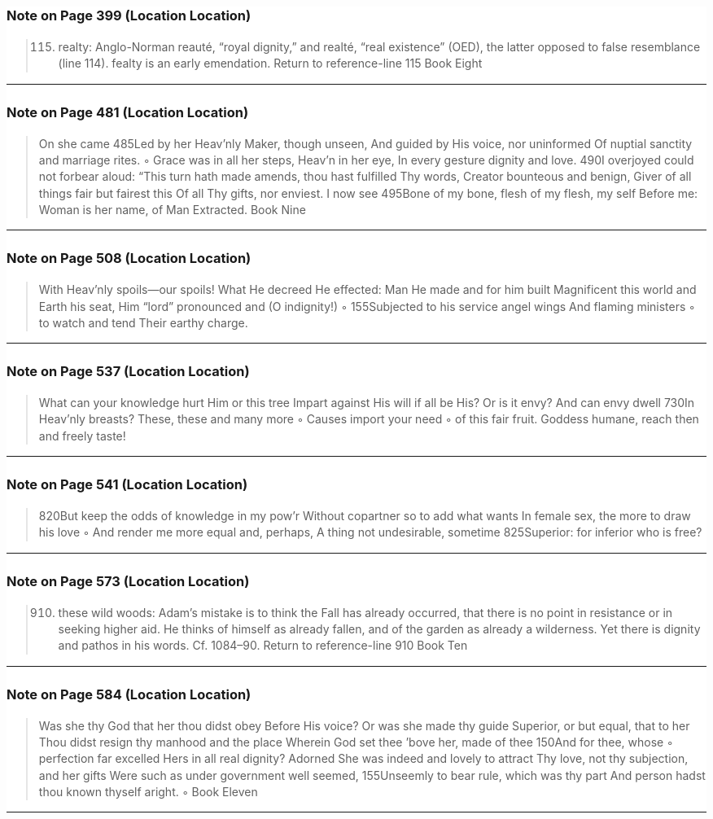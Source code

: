 ### Note on Page 399 (Location Location)
> 115. realty: Anglo-Norman reauté, “royal dignity,” and realté, “real existence” (OED), the latter opposed to false resemblance (line 114). fealty is an early emendation. Return to reference-line 115 Book Eight

---

### Note on Page 481 (Location Location)
> On she came 485Led by her Heav’nly Maker, though unseen, And guided by His voice, nor uninformed Of nuptial sanctity and marriage rites. ◦ Grace was in all her steps, Heav’n in her eye, In every gesture dignity and love. 490I overjoyed could not forbear aloud: “This turn hath made amends, thou hast fulfilled Thy words, Creator bounteous and benign, Giver of all things fair but fairest this Of all Thy gifts, nor enviest. I now see 495Bone of my bone, flesh of my flesh, my self Before me: Woman is her name, of Man Extracted. Book Nine

---

### Note on Page 508 (Location Location)
> With Heav’nly spoils—our spoils! What He decreed He effected: Man He made and for him built Magnificent this world and Earth his seat, Him “lord” pronounced and (O indignity!) ◦ 155Subjected to his service angel wings And flaming ministers ◦ to watch and tend Their earthy charge.

---

### Note on Page 537 (Location Location)
> What can your knowledge hurt Him or this tree Impart against His will if all be His? Or is it envy? And can envy dwell 730In Heav’nly breasts? These, these and many more ◦ Causes import your need ◦ of this fair fruit. Goddess humane, reach then and freely taste!

---

### Note on Page 541 (Location Location)
> 820But keep the odds of knowledge in my pow’r Without copartner so to add what wants In female sex, the more to draw his love ◦ And render me more equal and, perhaps, A thing not undesirable, sometime 825Superior: for inferior who is free?

---

### Note on Page 573 (Location Location)
> 910. these wild woods: Adam’s mistake is to think the Fall has already occurred, that there is no point in resistance or in seeking higher aid. He thinks of himself as already fallen, and of the garden as already a wilderness. Yet there is dignity and pathos in his words. Cf. 1084–90. Return to reference-line 910 Book Ten

---

### Note on Page 584 (Location Location)
> Was she thy God that her thou didst obey Before His voice? Or was she made thy guide Superior, or but equal, that to her Thou didst resign thy manhood and the place Wherein God set thee ’bove her, made of thee 150And for thee, whose ◦ perfection far excelled Hers in all real dignity? Adorned She was indeed and lovely to attract Thy love, not thy subjection, and her gifts Were such as under government well seemed, 155Unseemly to bear rule, which was thy part And person hadst thou known thyself aright. ◦ Book Eleven

---